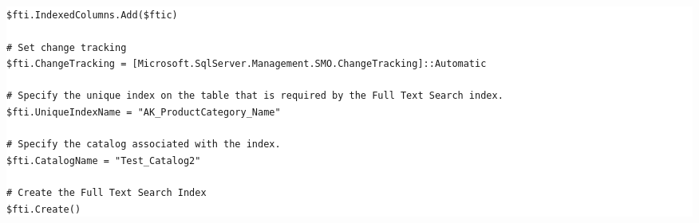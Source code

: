 ```  
$fti.IndexedColumns.Add($ftic)  
  
# Set change tracking  
$fti.ChangeTracking = [Microsoft.SqlServer.Management.SMO.ChangeTracking]::Automatic  
  
# Specify the unique index on the table that is required by the Full Text Search index.  
$fti.UniqueIndexName = "AK_ProductCategory_Name"  
  
# Specify the catalog associated with the index.  
$fti.CatalogName = "Test_Catalog2"  
  
# Create the Full Text Search Index  
$fti.Create()  
```  
  
  